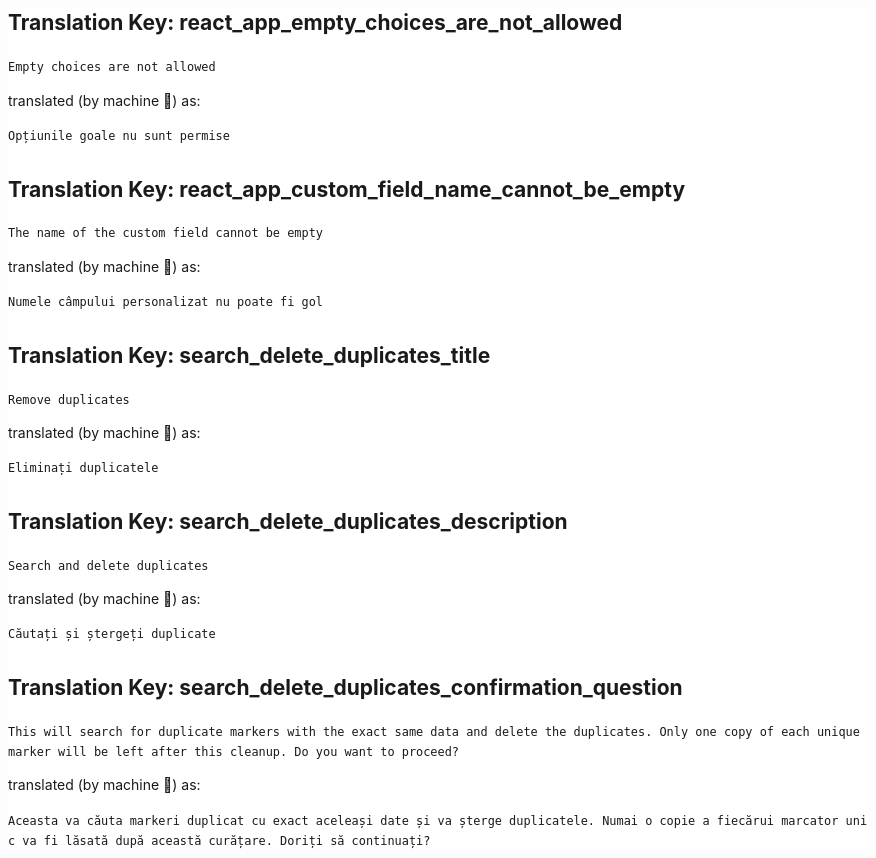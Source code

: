 
## Translation Key: react_app_empty_choices_are_not_allowed
```
Empty choices are not allowed
```
translated (by machine 🤖) as:
```
Opțiunile goale nu sunt permise
```


## Translation Key: react_app_custom_field_name_cannot_be_empty
```
The name of the custom field cannot be empty
```
translated (by machine 🤖) as:
```
Numele câmpului personalizat nu poate fi gol
```


## Translation Key: search_delete_duplicates_title
```
Remove duplicates
```
translated (by machine 🤖) as:
```
Eliminați duplicatele
```


## Translation Key: search_delete_duplicates_description
```
Search and delete duplicates
```
translated (by machine 🤖) as:
```
Căutați și ștergeți duplicate
```


## Translation Key: search_delete_duplicates_confirmation_question
```
This will search for duplicate markers with the exact same data and delete the duplicates. Only one copy of each unique marker will be left after this cleanup. Do you want to proceed?
```
translated (by machine 🤖) as:
```
Aceasta va căuta markeri duplicat cu exact aceleași date și va șterge duplicatele. Numai o copie a fiecărui marcator unic va fi lăsată după această curățare. Doriți să continuați?
```
